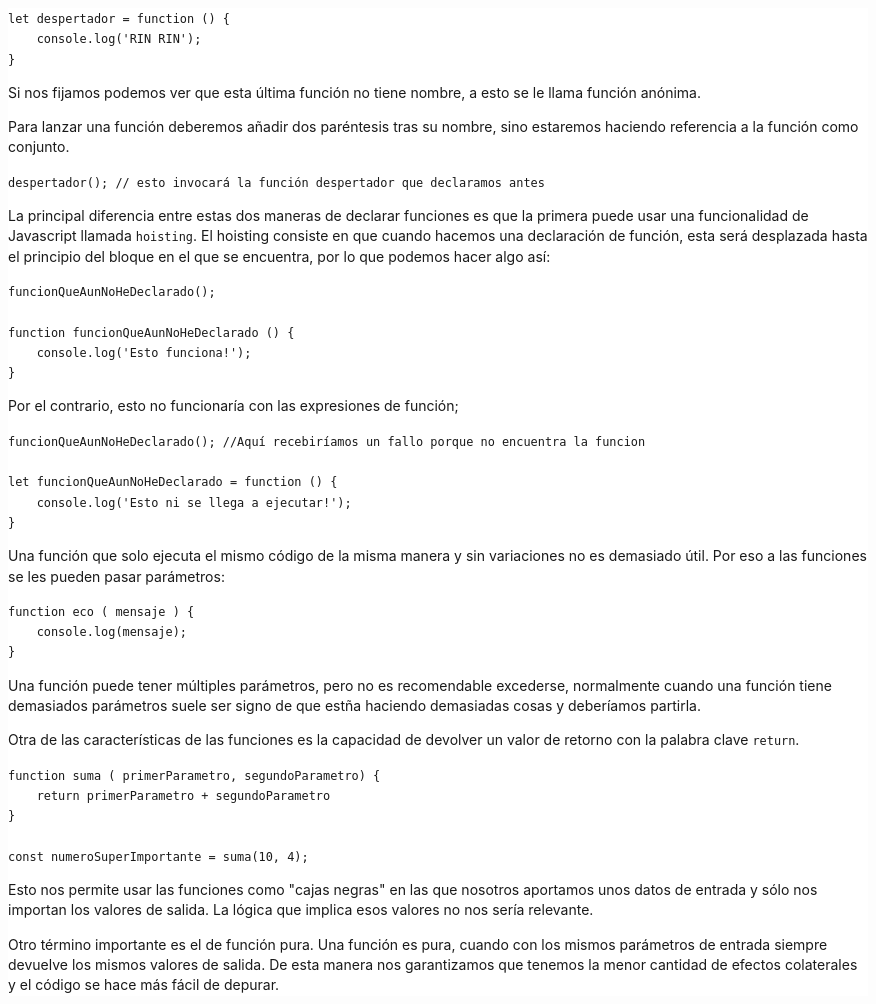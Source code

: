 	let despertador = function () {
		console.log('RIN RIN');
	}
	
Si nos fijamos podemos ver que esta última función no tiene nombre, a esto se le llama función anónima.

Para lanzar una función deberemos añadir dos paréntesis tras su nombre, sino estaremos haciendo referencia a la función como conjunto.

	despertador(); // esto invocará la función despertador que declaramos antes

La principal diferencia entre estas dos maneras de declarar funciones es que la primera puede usar una funcionalidad de Javascript llamada `hoisting`. El hoisting consiste en que cuando hacemos una declaración de función, esta será desplazada hasta el principio del bloque en el que se encuentra, por lo que podemos hacer algo así:

	funcionQueAunNoHeDeclarado();
	
	function funcionQueAunNoHeDeclarado () {
		console.log('Esto funciona!');
	}

Por el contrario, esto no funcionaría con las expresiones de función;

	funcionQueAunNoHeDeclarado(); //Aquí recebiríamos un fallo porque no encuentra la funcion
	
	let funcionQueAunNoHeDeclarado = function () {
		console.log('Esto ni se llega a ejecutar!');
	}
	
Una función que solo ejecuta el mismo código de la misma manera y sin variaciones no es demasiado útil. Por eso a las funciones se les pueden pasar parámetros:

	function eco ( mensaje ) {
		console.log(mensaje);
	}
	
Una función puede tener múltiples parámetros, pero no es recomendable excederse, normalmente cuando una función tiene demasiados parámetros suele ser signo de que estña haciendo demasiadas cosas y deberíamos partirla.

Otra de las características de las funciones es la capacidad de devolver un valor de retorno con la palabra clave `return`.

	function suma ( primerParametro, segundoParametro) {
		return primerParametro + segundoParametro
	}
	
	const numeroSuperImportante = suma(10, 4);

Esto nos permite usar las funciones como "cajas negras" en las que nosotros aportamos unos datos de entrada y sólo nos importan los valores de salida. La lógica que implica esos valores no nos sería relevante.

Otro término importante es el de función pura. Una función es pura, cuando con los mismos parámetros de entrada siempre devuelve los mismos valores de salida. De esta manera nos garantizamos que tenemos la menor cantidad de efectos colaterales y el código se hace más fácil de depurar.
